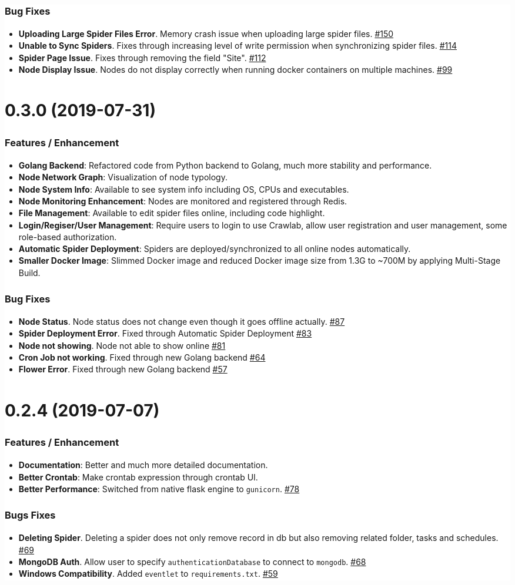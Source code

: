 ### Bug Fixes
- **Uploading Large Spider Files Error**. Memory crash issue when uploading large spider files. [#150](https://github.com/crawlab-team/crawlab/issues/150)
- **Unable to Sync Spiders**. Fixes through increasing level of write permission when synchronizing spider files. [#114](https://github.com/crawlab-team/crawlab/issues/114)
- **Spider Page Issue**. Fixes through removing the field "Site". [#112](https://github.com/crawlab-team/crawlab/issues/112)
- **Node Display Issue**. Nodes do not display correctly when running docker containers on multiple machines. [#99](https://github.com/crawlab-team/crawlab/issues/99)

# 0.3.0 (2019-07-31)
### Features / Enhancement
- **Golang Backend**: Refactored code from Python backend to Golang, much more stability and performance.
- **Node Network Graph**: Visualization of node typology.
- **Node System Info**: Available to see system info including OS, CPUs and executables.
- **Node Monitoring Enhancement**: Nodes are monitored and registered through Redis.
- **File Management**: Available to edit spider files online, including code highlight.
- **Login/Regiser/User Management**: Require users to login to use Crawlab, allow user registration and user management, some role-based authorization.
- **Automatic Spider Deployment**: Spiders are deployed/synchronized to all online nodes automatically.
- **Smaller Docker Image**: Slimmed Docker image and reduced Docker image size from 1.3G to \~700M by applying Multi-Stage Build.

### Bug Fixes
- **Node Status**. Node status does not change even though it goes offline actually. [#87](https://github.com/tikazyq/crawlab/issues/87) 
- **Spider Deployment Error**. Fixed through Automatic Spider Deployment [#83](https://github.com/tikazyq/crawlab/issues/83) 
- **Node not showing**. Node not able to show online [#81](https://github.com/tikazyq/crawlab/issues/81) 
- **Cron Job not working**. Fixed through new Golang backend [#64](https://github.com/tikazyq/crawlab/issues/64) 
- **Flower Error**. Fixed through new Golang backend [#57](https://github.com/tikazyq/crawlab/issues/57) 

# 0.2.4 (2019-07-07)
### Features / Enhancement
- **Documentation**: Better and much more detailed documentation.
- **Better Crontab**: Make crontab expression through crontab UI.
- **Better Performance**: Switched from native flask engine to `gunicorn`. [#78](https://github.com/tikazyq/crawlab/issues/78)

### Bugs Fixes
- **Deleting Spider**. Deleting a spider does not only remove record in db but also removing related folder, tasks and schedules. [#69](https://github.com/tikazyq/crawlab/issues/69)
- **MongoDB Auth**. Allow user to specify `authenticationDatabase` to connect to `mongodb`. [#68](https://github.com/tikazyq/crawlab/issues/68)
- **Windows Compatibility**. Added `eventlet` to `requirements.txt`. [#59](https://github.com/tikazyq/crawlab/issues/59)
